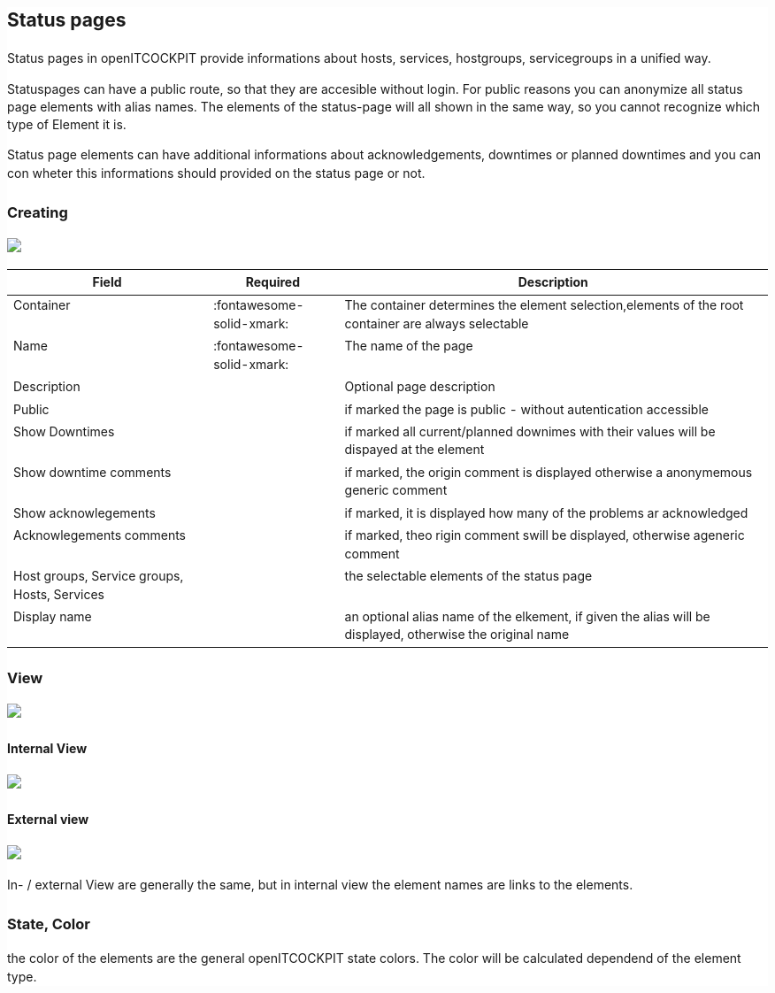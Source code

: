 ## Status pages

Status pages in openITCOCKPIT provide informations about hosts, services, hostgroups, servicegroups in a unified way.

Statuspages can have a public route, so that they are accesible without login. For public reasons you can anonymize all status page elements  with alias names. 
The elements of the status-page will all shown in the same way, so you cannot recognize which type of Element it is.

Status page elements can have additional informations about acknowledgements, downtimes or planned downtimes and you can con wheter this informations should provided on the status page or not.

### Creating
![](/images/status-pages/status-page-create.png)

| Field                                        | Required                  | Description                                                                                               |
|----------------------------------------------|---------------------------|-----------------------------------------------------------------------------------------------------------|
| Container                                    | :fontawesome-solid-xmark: | The container determines the element selection,elements of the root container are always selectable      |
| Name                                         | :fontawesome-solid-xmark: | The name of the page                                                                                      |
| Description                                  |                           | Optional page description                                                                                 |
| Public                                       |                           | if marked the page is public - without autentication accessible                                           |
| Show Downtimes                               |                           | if marked all current/planned downimes with their values will be  dispayed at the element                 |
| Show downtime comments                       |                           | if marked, the origin comment is displayed otherwise a anonymemous generic comment                        |
| Show acknowlegements                         |                           | if marked, it is displayed how many of the problems ar acknowledged                                       |
| Acknowlegements comments                     |                           | if marked, theo rigin comment swill be displayed, otherwise ageneric comment                              |
| Host groups, Service groups, Hosts, Services |                           | the selectable elements of the status page                                                                |
| Display name                                 |                           | an optional alias name of the elkement, if given the alias will be displayed, otherwise the original name |



### View 
![](/images/status-pages/status-page-view.png)

#### Internal View
![](/images/status-pages/status-page-view-internal.png)

#### External view
![](/images/status-pages/status-page-view-external.png)

In- / external View are generally the same, but in internal view the element names are links to the elements.

### State, Color
the color of the elements are the general openITCOCKPIT state colors. The color will be calculated dependend of the element type.
